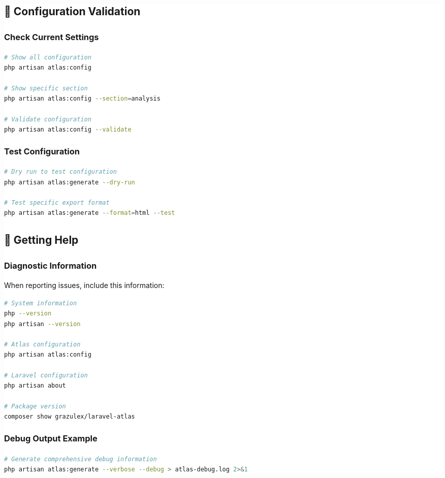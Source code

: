 ## 🔧 Configuration Validation

### Check Current Settings

```bash
# Show all configuration
php artisan atlas:config

# Show specific section
php artisan atlas:config --section=analysis

# Validate configuration
php artisan atlas:config --validate
```

### Test Configuration

```bash
# Dry run to test configuration
php artisan atlas:generate --dry-run

# Test specific export format
php artisan atlas:generate --format=html --test
```

## 📝 Getting Help

### Diagnostic Information

When reporting issues, include this information:

```bash
# System information
php --version
php artisan --version

# Atlas configuration
php artisan atlas:config

# Laravel configuration
php artisan about

# Package version
composer show grazulex/laravel-atlas
```

### Debug Output Example

```bash
# Generate comprehensive debug information
php artisan atlas:generate --verbose --debug > atlas-debug.log 2>&1
```
